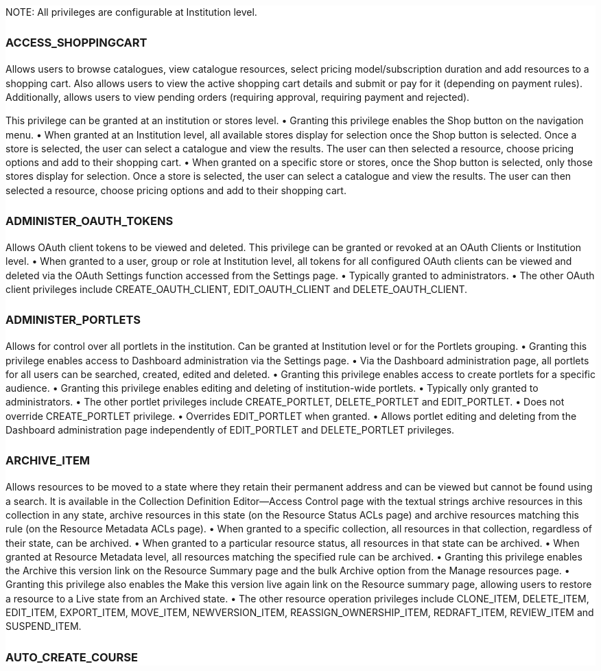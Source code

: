 NOTE: All privileges are configurable at Institution level.


### ACCESS_SHOPPINGCART
Allows users to browse catalogues, view catalogue resources, select pricing model/subscription duration and add resources to a shopping cart. Also allows users to view the active shopping cart details and submit or pay for it (depending on payment rules). Additionally, allows users to view pending orders (requiring approval, requiring payment and rejected).

This privilege can be granted at an institution or stores level.
•  Granting this privilege enables the Shop button on the navigation menu. 
•  When granted at an Institution level, all available stores display for selection once the Shop button is selected. Once a store is selected, the user can select a catalogue and view the results. The user can then selected a resource, choose pricing options and add to their shopping cart.
•  When granted on a specific store or stores, once the Shop button is selected, only those stores display for selection. Once a store is selected, the user can select a catalogue and view the results. The user can then selected a resource, choose pricing options and add to their shopping cart.
### ADMINISTER_OAUTH_TOKENS
Allows OAuth client tokens to be viewed and deleted. This privilege can be granted or revoked at an OAuth Clients or Institution level.
•  When granted to a user, group or role at Institution level, all tokens for all configured OAuth clients can be viewed and deleted via the OAuth Settings function accessed from the Settings page.
•  Typically granted to administrators.
•  The other OAuth client privileges include CREATE_OAUTH_CLIENT, EDIT_OAUTH_CLIENT and DELETE_OAUTH_CLIENT.
### ADMINISTER_PORTLETS
Allows for control over all portlets in the institution. Can be granted at Institution level or for the Portlets grouping. 
•  Granting this privilege enables access to Dashboard administration via the Settings page.
•  Via the Dashboard administration page, all portlets for all users can be searched, created, edited and deleted.
•  Granting this privilege enables access to create portlets for a specific audience.
•  Granting this privilege enables editing and deleting of institution-wide portlets.
•  Typically only granted to administrators. 
•  The other portlet privileges include CREATE_PORTLET, DELETE_PORTLET and EDIT_PORTLET.
•  Does not override CREATE_PORTLET privilege.
•  Overrides EDIT_PORTLET when granted.
•  Allows portlet editing and deleting from the Dashboard administration page independently of EDIT_PORTLET and DELETE_PORTLET privileges.
### ARCHIVE_ITEM
Allows resources to be moved to a state where they retain their permanent address and can be viewed but cannot be found using a search. It is available in the Collection Definition Editor—Access Control page with the textual strings archive resources in this collection in any state, archive resources in this state (on the Resource Status ACLs page) and archive resources matching this rule (on the Resource Metadata ACLs page). 
•  When granted to a specific collection, all resources in that collection, regardless of their state, can be archived. 
•  When granted to a particular resource status, all resources in that state can be archived.
•  When granted at Resource Metadata level, all resources matching the specified rule can be archived. 
•  Granting this privilege enables the Archive this version link on the Resource Summary page and the bulk Archive option from the Manage resources page.
•  Granting this privilege also enables the Make this version live again link on the Resource summary page, allowing users to restore a resource to a Live state from an Archived state.
•  The other resource operation privileges include CLONE_ITEM, DELETE_ITEM, EDIT_ITEM, EXPORT_ITEM, MOVE_ITEM, NEWVERSION_ITEM, REASSIGN_OWNERSHIP_ITEM, REDRAFT_ITEM, REVIEW_ITEM and SUSPEND_ITEM.
### AUTO_CREATE_COURSE